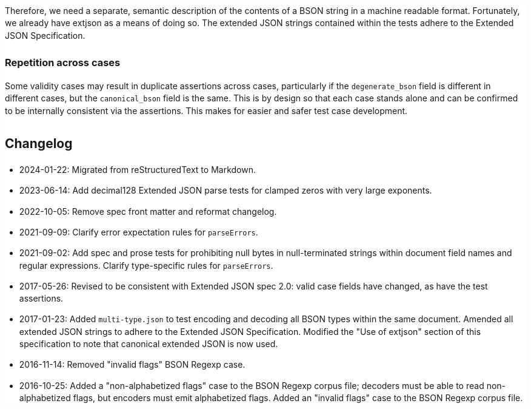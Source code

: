 Therefore, we need a separate, semantic description of the contents of a BSON string in a machine readable format.
Fortunately, we already have extjson as a means of doing so. The extended JSON strings contained within the tests adhere
to the Extended JSON Specification.

### Repetition across cases

Some validity cases may result in duplicate assertions across cases, particularly if the `degenerate_bson` field is
different in different cases, but the `canonical_bson` field is the same. This is by design so that each case stands
alone and can be confirmed to be internally consistent via the assertions. This makes for easier and safer test case
development.

## Changelog

- 2024-01-22: Migrated from reStructuredText to Markdown.

- 2023-06-14: Add decimal128 Extended JSON parse tests for clamped zeros with very large exponents.

- 2022-10-05: Remove spec front matter and reformat changelog.

- 2021-09-09: Clarify error expectation rules for `parseErrors`.

- 2021-09-02: Add spec and prose tests for prohibiting null bytes in null-terminated strings within document field names
    and regular expressions. Clarify type-specific rules for `parseErrors`.

- 2017-05-26: Revised to be consistent with Extended JSON spec 2.0: valid case fields have changed, as have the test
    assertions.

- 2017-01-23: Added `multi-type.json` to test encoding and decoding all BSON types within the same document. Amended all
    extended JSON strings to adhere to the Extended JSON Specification. Modified the "Use of extjson" section of this
    specification to note that canonical extended JSON is now used.

- 2016-11-14: Removed "invalid flags" BSON Regexp case.

- 2016-10-25: Added a "non-alphabetized flags" case to the BSON Regexp corpus file; decoders must be able to read
    non-alphabetized flags, but encoders must emit alphabetized flags. Added an "invalid flags" case to the BSON Regexp
    corpus file.
